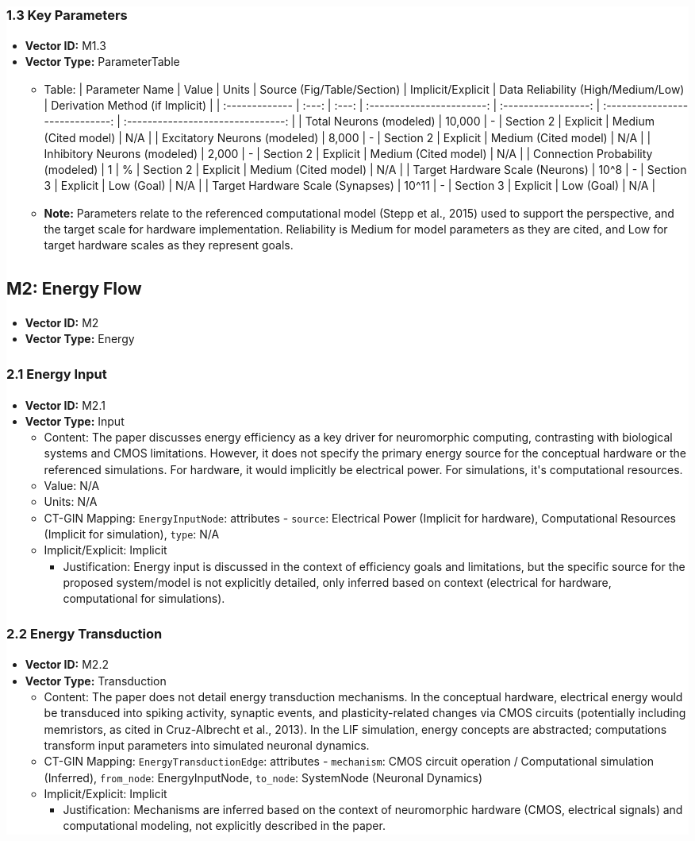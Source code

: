 ### **1.3 Key Parameters**

*   **Vector ID:** M1.3
*   **Vector Type:** ParameterTable
    *   Table:
        | Parameter Name | Value | Units | Source (Fig/Table/Section) | Implicit/Explicit | Data Reliability (High/Medium/Low) | Derivation Method (if Implicit) |
        | :------------- | :---: | :---: | :-----------------------: | :-----------------: | :-----------------------------: | :-------------------------------: |
        | Total Neurons (modeled) | 10,000 | - | Section 2 | Explicit | Medium (Cited model) | N/A |
        | Excitatory Neurons (modeled) | 8,000 | - | Section 2 | Explicit | Medium (Cited model) | N/A |
        | Inhibitory Neurons (modeled) | 2,000 | - | Section 2 | Explicit | Medium (Cited model) | N/A |
        | Connection Probability (modeled) | 1 | % | Section 2 | Explicit | Medium (Cited model) | N/A |
        | Target Hardware Scale (Neurons) | 10^8 | - | Section 3 | Explicit | Low (Goal) | N/A |
        | Target Hardware Scale (Synapses) | 10^11 | - | Section 3 | Explicit | Low (Goal) | N/A |

    *   **Note:** Parameters relate to the referenced computational model (Stepp et al., 2015) used to support the perspective, and the target scale for hardware implementation. Reliability is Medium for model parameters as they are cited, and Low for target hardware scales as they represent goals.

## M2: Energy Flow
*   **Vector ID:** M2
*   **Vector Type:** Energy

### **2.1 Energy Input**

*   **Vector ID:** M2.1
*   **Vector Type:** Input
    *   Content: The paper discusses energy efficiency as a key driver for neuromorphic computing, contrasting with biological systems and CMOS limitations. However, it does not specify the primary energy source for the conceptual hardware or the referenced simulations. For hardware, it would implicitly be electrical power. For simulations, it's computational resources.
    *   Value: N/A
    *   Units: N/A
    *   CT-GIN Mapping: `EnergyInputNode`: attributes - `source`: Electrical Power (Implicit for hardware), Computational Resources (Implicit for simulation), `type`: N/A
    *   Implicit/Explicit: Implicit
        *  Justification: Energy input is discussed in the context of efficiency goals and limitations, but the specific source for the proposed system/model is not explicitly detailed, only inferred based on context (electrical for hardware, computational for simulations).

### **2.2 Energy Transduction**

*   **Vector ID:** M2.2
*   **Vector Type:** Transduction
    *   Content: The paper does not detail energy transduction mechanisms. In the conceptual hardware, electrical energy would be transduced into spiking activity, synaptic events, and plasticity-related changes via CMOS circuits (potentially including memristors, as cited in Cruz-Albrecht et al., 2013). In the LIF simulation, energy concepts are abstracted; computations transform input parameters into simulated neuronal dynamics.
    *   CT-GIN Mapping: `EnergyTransductionEdge`: attributes - `mechanism`: CMOS circuit operation / Computational simulation (Inferred), `from_node`: EnergyInputNode, `to_node`: SystemNode (Neuronal Dynamics)
    *   Implicit/Explicit: Implicit
        *  Justification: Mechanisms are inferred based on the context of neuromorphic hardware (CMOS, electrical signals) and computational modeling, not explicitly described in the paper.
